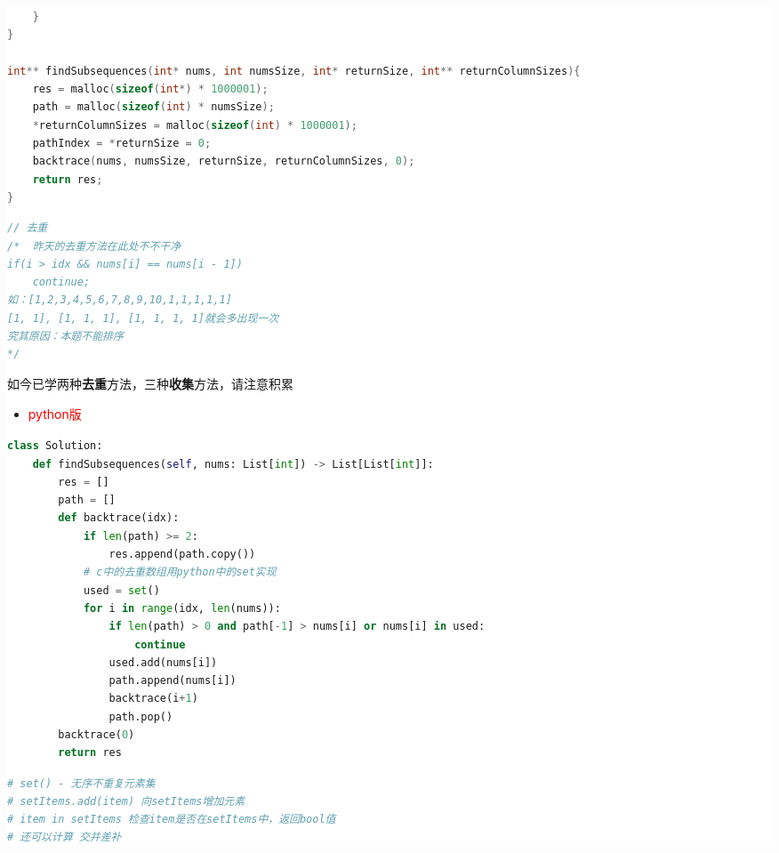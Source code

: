 ```c
    }
}

int** findSubsequences(int* nums, int numsSize, int* returnSize, int** returnColumnSizes){
    res = malloc(sizeof(int*) * 1000001);
    path = malloc(sizeof(int) * numsSize);
    *returnColumnSizes = malloc(sizeof(int) * 1000001);
    pathIndex = *returnSize = 0;
    backtrace(nums, numsSize, returnSize, returnColumnSizes, 0);
    return res;
}
```

```c
// 去重
/*  昨天的去重方法在此处不不干净
if(i > idx && nums[i] == nums[i - 1])
    continue;
如：[1,2,3,4,5,6,7,8,9,10,1,1,1,1,1]
[1, 1], [1, 1, 1], [1, 1, 1, 1]就会多出现一次
究其原因：本题不能排序
*/
```

如今已学两种**去重**方法，三种**收集**方法，请注意积累

- <span style="color: red;">python版</span>

```python
class Solution:
    def findSubsequences(self, nums: List[int]) -> List[List[int]]:
        res = []
        path = []
        def backtrace(idx):
            if len(path) >= 2:
                res.append(path.copy())
            # c中的去重数组用python中的set实现
            used = set()
            for i in range(idx, len(nums)):
                if len(path) > 0 and path[-1] > nums[i] or nums[i] in used:
                    continue
                used.add(nums[i])
                path.append(nums[i])
                backtrace(i+1)
                path.pop()
        backtrace(0)
        return res
```

```python
# set() - 无序不重复元素集
# setItems.add(item) 向setItems增加元素
# item in setItems 检查item是否在setItems中，返回bool值
# 还可以计算 交并差补
```
